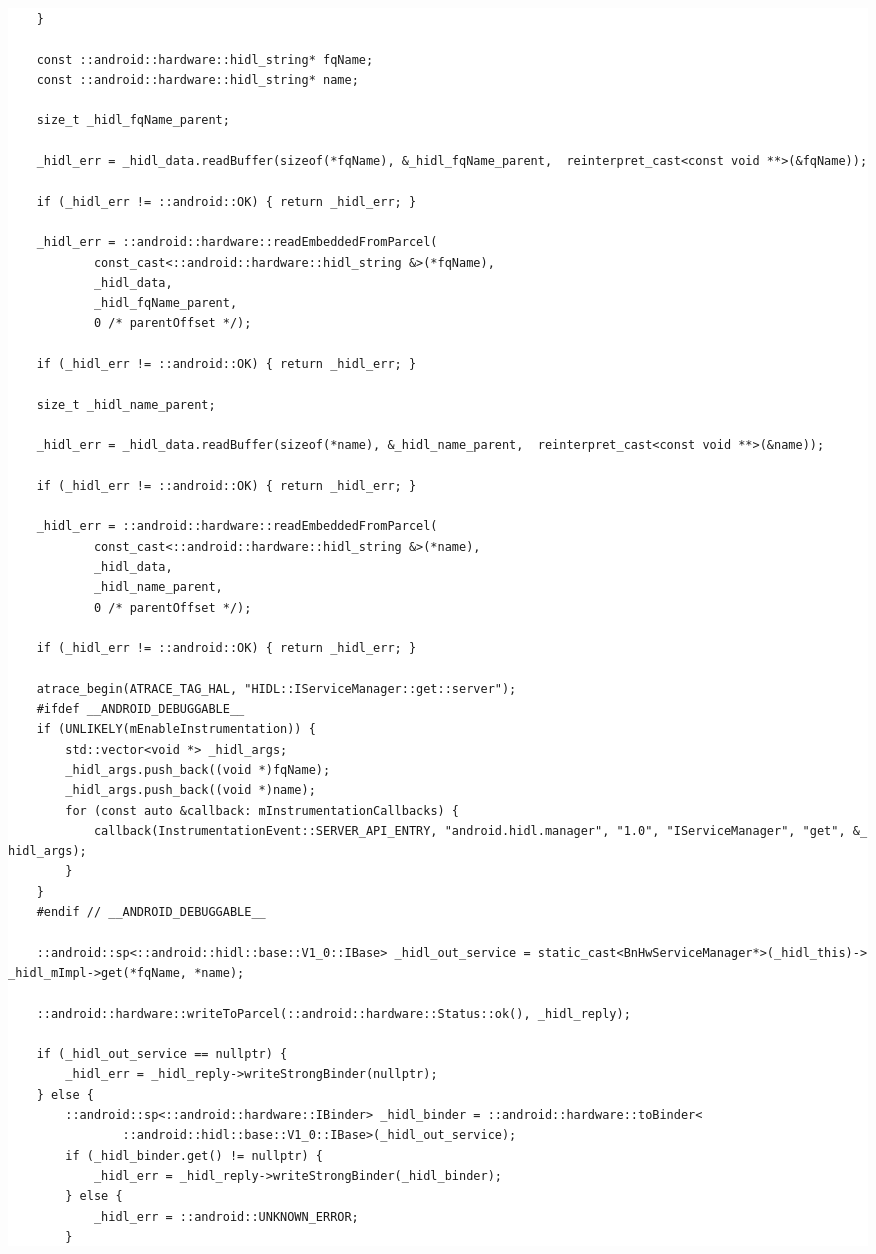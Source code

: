 ```
    }

    const ::android::hardware::hidl_string* fqName;
    const ::android::hardware::hidl_string* name;

    size_t _hidl_fqName_parent;

    _hidl_err = _hidl_data.readBuffer(sizeof(*fqName), &_hidl_fqName_parent,  reinterpret_cast<const void **>(&fqName));

    if (_hidl_err != ::android::OK) { return _hidl_err; }

    _hidl_err = ::android::hardware::readEmbeddedFromParcel(
            const_cast<::android::hardware::hidl_string &>(*fqName),
            _hidl_data,
            _hidl_fqName_parent,
            0 /* parentOffset */);

    if (_hidl_err != ::android::OK) { return _hidl_err; }

    size_t _hidl_name_parent;

    _hidl_err = _hidl_data.readBuffer(sizeof(*name), &_hidl_name_parent,  reinterpret_cast<const void **>(&name));

    if (_hidl_err != ::android::OK) { return _hidl_err; }

    _hidl_err = ::android::hardware::readEmbeddedFromParcel(
            const_cast<::android::hardware::hidl_string &>(*name),
            _hidl_data,
            _hidl_name_parent,
            0 /* parentOffset */);

    if (_hidl_err != ::android::OK) { return _hidl_err; }

    atrace_begin(ATRACE_TAG_HAL, "HIDL::IServiceManager::get::server");
    #ifdef __ANDROID_DEBUGGABLE__
    if (UNLIKELY(mEnableInstrumentation)) {
        std::vector<void *> _hidl_args;
        _hidl_args.push_back((void *)fqName);
        _hidl_args.push_back((void *)name);
        for (const auto &callback: mInstrumentationCallbacks) {
            callback(InstrumentationEvent::SERVER_API_ENTRY, "android.hidl.manager", "1.0", "IServiceManager", "get", &_hidl_args);
        }
    }
    #endif // __ANDROID_DEBUGGABLE__

    ::android::sp<::android::hidl::base::V1_0::IBase> _hidl_out_service = static_cast<BnHwServiceManager*>(_hidl_this)->_hidl_mImpl->get(*fqName, *name);

    ::android::hardware::writeToParcel(::android::hardware::Status::ok(), _hidl_reply);

    if (_hidl_out_service == nullptr) {
        _hidl_err = _hidl_reply->writeStrongBinder(nullptr);
    } else {
        ::android::sp<::android::hardware::IBinder> _hidl_binder = ::android::hardware::toBinder<
                ::android::hidl::base::V1_0::IBase>(_hidl_out_service);
        if (_hidl_binder.get() != nullptr) {
            _hidl_err = _hidl_reply->writeStrongBinder(_hidl_binder);
        } else {
            _hidl_err = ::android::UNKNOWN_ERROR;
        }
```